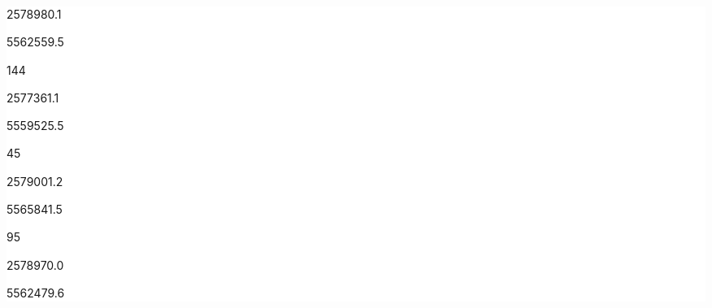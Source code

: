 2578980.1

</td>

<td style align="center">

5562559.5

</td>

<td style align="center">

144

</td>

<td style align="center">

2577361.1

</td>

<td style align="center">

5559525.5

</td>

</tr>

<tr>

<td style align="center">

45

</td>

<td style align="center">

2579001.2

</td>

<td style align="center">

5565841.5

</td>

<td style align="center">

95

</td>

<td style align="center">

2578970.0

</td>

<td style align="center">

5562479.6
